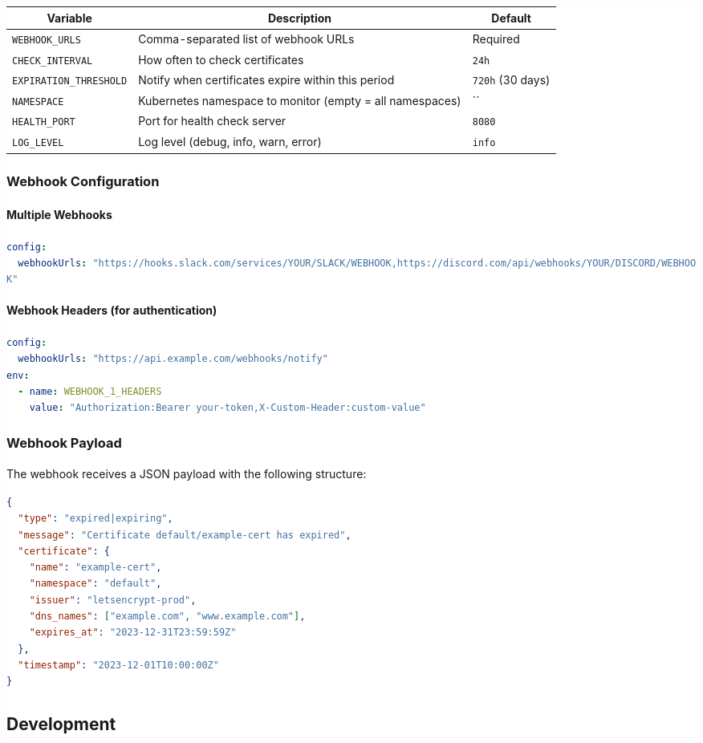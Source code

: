 | Variable | Description | Default |
|----------|-------------|---------|
| `WEBHOOK_URLS` | Comma-separated list of webhook URLs | Required |
| `CHECK_INTERVAL` | How often to check certificates | `24h` |
| `EXPIRATION_THRESHOLD` | Notify when certificates expire within this period | `720h` (30 days) |
| `NAMESPACE` | Kubernetes namespace to monitor (empty = all namespaces) | `` |
| `HEALTH_PORT` | Port for health check server | `8080` |
| `LOG_LEVEL` | Log level (debug, info, warn, error) | `info` |

### Webhook Configuration

#### Multiple Webhooks
```yaml
config:
  webhookUrls: "https://hooks.slack.com/services/YOUR/SLACK/WEBHOOK,https://discord.com/api/webhooks/YOUR/DISCORD/WEBHOOK"
```

#### Webhook Headers (for authentication)
```yaml
config:
  webhookUrls: "https://api.example.com/webhooks/notify"
env:
  - name: WEBHOOK_1_HEADERS
    value: "Authorization:Bearer your-token,X-Custom-Header:custom-value"
```

### Webhook Payload

The webhook receives a JSON payload with the following structure:

```json
{
  "type": "expired|expiring",
  "message": "Certificate default/example-cert has expired",
  "certificate": {
    "name": "example-cert",
    "namespace": "default",
    "issuer": "letsencrypt-prod",
    "dns_names": ["example.com", "www.example.com"],
    "expires_at": "2023-12-31T23:59:59Z"
  },
  "timestamp": "2023-12-01T10:00:00Z"
}
```

## Development
